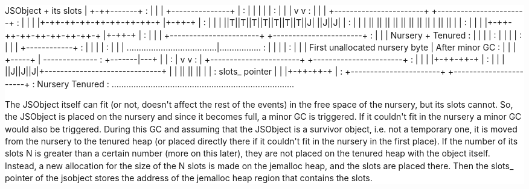 JSObject + its slots    |           +-++-------+        :     |       |   |
      +---------------+ |                               :     |       |   |
                      | |                               :     |       |   |
                      v v                               :     |       |   |
 +-----------------------+   +-----------------------+  :     |       |   |
 |+-++-++-++-++-++-++-++-+   |+-++-+                 |  :     |       |   |
 ||T||T||T||T||T||T||T||J|   ||J||J|                 |  :     |       |   |
 || || || || || || || || |   || || |                 |  :     |       |   |
 |+-++-++-++-++-++-++-++-+   |+-++-+                 |  :     |       |   |
 +-----------------------+   +-----------------------+  :     |       |   |
  Nursery               +     Tenured                   :     |       |   |
                        |                               :     |       |   |
                        |                               :     |       |   |
                        +------------+                  :     |       |   |
                                     |                  :     |       |   |
.....................................|................. :     |       |   |
                                     |                  :     |       |   |
  First unallocated nursery byte     |  After minor GC  :     |       |   |
  +-----+                            |  --------------  :     +-------|---+
  |                                  |                  :             |
  v                                  v                  :             |
 +-----------------------+   +-----------------------+  :             |
 |                       |   |+-++-++-+              |  :             |
 |                       |   ||J||J||J|+------------------------------+
 |                       |   || || || |              |  :  slots_ pointer
 |                       |   |+-++-++-+              |  :
 +-----------------------+   +-----------------------+  :
  Nursery                     Tenured                   :
...........................................................................

The JSObject itself can fit (or not, doesn't affect the rest of the
events) in the free space of the nursery, but its slots cannot. So, the
JSObject is placed on the nursery and since it becomes full, a minor GC is
triggered. If it couldn't fit in the nursery a minor GC would also be
triggered. During this GC and assuming that the JSObject is a survivor
object, i.e. not a temporary one, it is moved from the nursery to the
tenured heap (or placed directly there if it couldn't fit in the nursery
in the first place). If the number of its slots N is greater than a
certain number (more on this later), they are not placed on the tenured
heap with the object itself. Instead, a new allocation for the size of the
N slots is made on the jemalloc heap, and the slots are placed there. Then
the slots_ pointer of the jsobject stores the address of the jemalloc heap
region that contains the slots.
